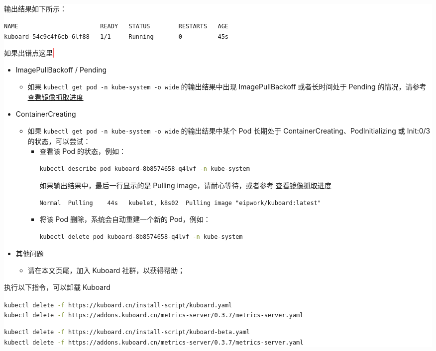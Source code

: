 输出结果如下所示：
```
NAME                       READY   STATUS        RESTARTS   AGE
kuboard-54c9c4f6cb-6lf88   1/1     Running       0          45s
```

<b-button v-b-toggle.collapse-init-pending variant="danger" size="sm" style="margin-top: 1rem;" v-on:click="$sendGaEvent('install-dashboard-pending', 'error-init-master', '查看初始化时的镜像下载错误的解决办法')">如果出错点这里</b-button>
<b-collapse id="collapse-init-pending" class="mt-2">
<b-card style="background-color: rgb(254, 240, 240); border: solid 1px #F56C6C;">

* ImagePullBackoff / Pending
  
  * 如果 `kubectl get pod -n kube-system -o wide` 的输出结果中出现 ImagePullBackoff 或者长时间处于 Pending 的情况，请参考 [查看镜像抓取进度](/learning/faq/image-pull-backoff.html)
* ContainerCreating
  * 如果 `kubectl get pod -n kube-system -o wide` 的输出结果中某个 Pod 长期处于 ContainerCreating、PodInitializing 或 Init:0/3 的状态，可以尝试：
    * 查看该 Pod 的状态，例如：
      ``` sh
      kubectl describe pod kuboard-8b8574658-q4lvf -n kube-system
      ```
      如果输出结果中，最后一行显示的是 Pulling image，请耐心等待，或者参考 [查看镜像抓取进度](/learning/faq/image-pull-backoff.html)
      ```
      Normal  Pulling    44s   kubelet, k8s02  Pulling image "eipwork/kuboard:latest"
      ```
    * 将该 Pod 删除，系统会自动重建一个新的 Pod，例如：
      ``` sh
      kubectl delete pod kuboard-8b8574658-q4lvf -n kube-system
      ```
* 其他问题
  
  * 请在本文页尾，加入 Kuboard 社群，以获得帮助；

</b-card>
</b-collapse>

</b-tab>
<b-tab title="卸载">

执行以下指令，可以卸载 Kuboard

<b-tabs content-class="mt-3">
<b-tab title="稳定版">

``` sh
kubectl delete -f https://kuboard.cn/install-script/kuboard.yaml
kubectl delete -f https://addons.kuboard.cn/metrics-server/0.3.7/metrics-server.yaml
```

</b-tab>
<b-tab title="Beta版">

``` sh
kubectl delete -f https://kuboard.cn/install-script/kuboard-beta.yaml
kubectl delete -f https://addons.kuboard.cn/metrics-server/0.3.7/metrics-server.yaml
```
